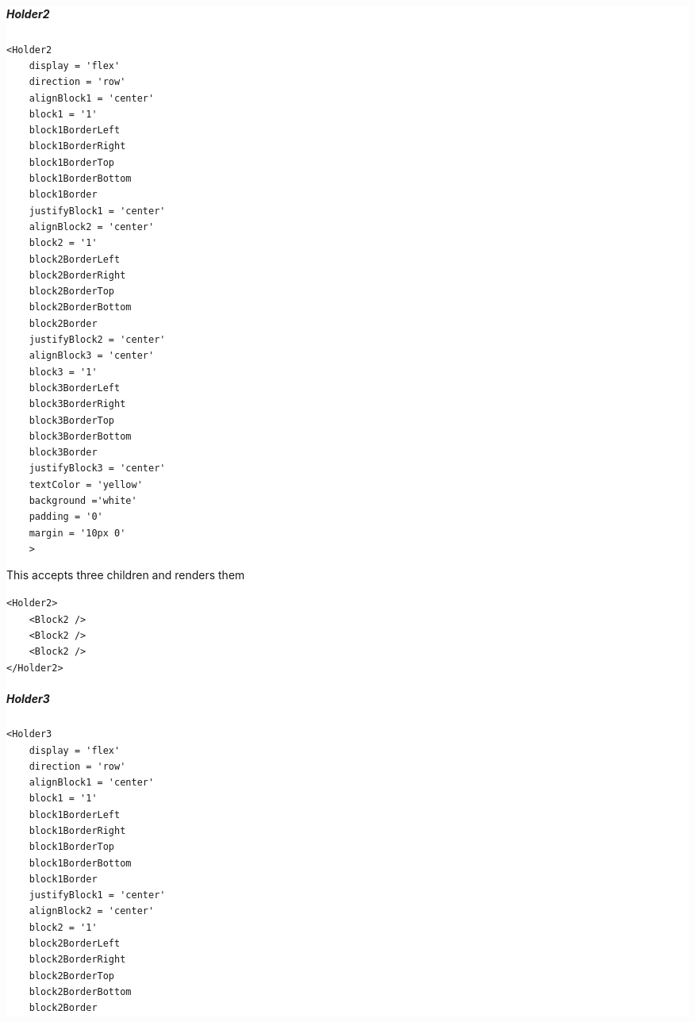 ##### Holder2
```
<Holder2
    display = 'flex'
    direction = 'row'
    alignBlock1 = 'center'
    block1 = '1'
    block1BorderLeft
    block1BorderRight
    block1BorderTop
    block1BorderBottom
    block1Border
    justifyBlock1 = 'center'
    alignBlock2 = 'center'
    block2 = '1'
    block2BorderLeft
    block2BorderRight
    block2BorderTop
    block2BorderBottom
    block2Border
    justifyBlock2 = 'center'
    alignBlock3 = 'center'
    block3 = '1'
    block3BorderLeft
    block3BorderRight
    block3BorderTop
    block3BorderBottom
    block3Border
    justifyBlock3 = 'center'
    textColor = 'yellow'
    background ='white'
    padding = '0'
    margin = '10px 0'
    >
```
This accepts three children and renders them
```
<Holder2>
    <Block2 />
    <Block2 />
    <Block2 />
</Holder2>
```

##### Holder3
```
<Holder3
    display = 'flex'
    direction = 'row'
    alignBlock1 = 'center'
    block1 = '1'
    block1BorderLeft
    block1BorderRight
    block1BorderTop
    block1BorderBottom
    block1Border
    justifyBlock1 = 'center'
    alignBlock2 = 'center'
    block2 = '1'
    block2BorderLeft
    block2BorderRight
    block2BorderTop
    block2BorderBottom
    block2Border
```